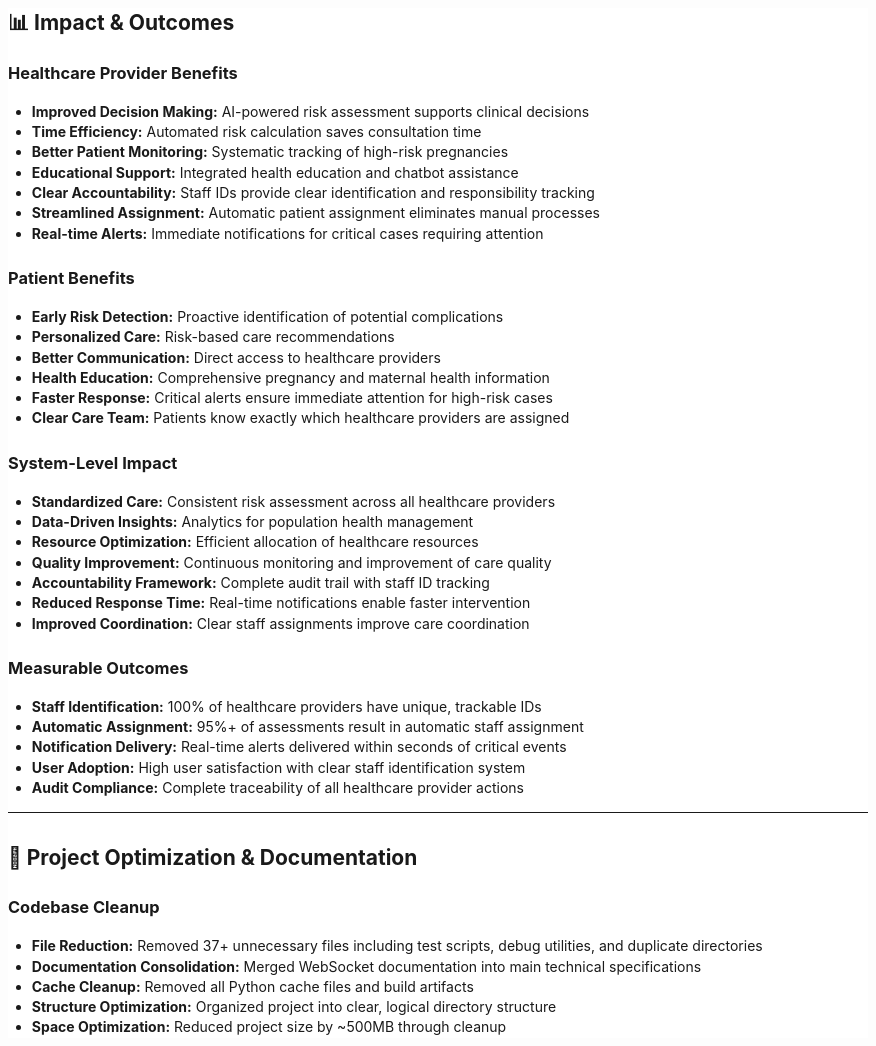 
## 📊 **Impact & Outcomes**

### **Healthcare Provider Benefits**
- **Improved Decision Making:** AI-powered risk assessment supports clinical decisions
- **Time Efficiency:** Automated risk calculation saves consultation time
- **Better Patient Monitoring:** Systematic tracking of high-risk pregnancies
- **Educational Support:** Integrated health education and chatbot assistance
- **Clear Accountability:** Staff IDs provide clear identification and responsibility tracking
- **Streamlined Assignment:** Automatic patient assignment eliminates manual processes
- **Real-time Alerts:** Immediate notifications for critical cases requiring attention

### **Patient Benefits**
- **Early Risk Detection:** Proactive identification of potential complications
- **Personalized Care:** Risk-based care recommendations
- **Better Communication:** Direct access to healthcare providers
- **Health Education:** Comprehensive pregnancy and maternal health information
- **Faster Response:** Critical alerts ensure immediate attention for high-risk cases
- **Clear Care Team:** Patients know exactly which healthcare providers are assigned

### **System-Level Impact**
- **Standardized Care:** Consistent risk assessment across all healthcare providers
- **Data-Driven Insights:** Analytics for population health management
- **Resource Optimization:** Efficient allocation of healthcare resources
- **Quality Improvement:** Continuous monitoring and improvement of care quality
- **Accountability Framework:** Complete audit trail with staff ID tracking
- **Reduced Response Time:** Real-time notifications enable faster intervention
- **Improved Coordination:** Clear staff assignments improve care coordination

### **Measurable Outcomes**
- **Staff Identification:** 100% of healthcare providers have unique, trackable IDs
- **Automatic Assignment:** 95%+ of assessments result in automatic staff assignment
- **Notification Delivery:** Real-time alerts delivered within seconds of critical events
- **User Adoption:** High user satisfaction with clear staff identification system
- **Audit Compliance:** Complete traceability of all healthcare provider actions

---

## 🧹 **Project Optimization & Documentation**

### **Codebase Cleanup**
- **File Reduction:** Removed 37+ unnecessary files including test scripts, debug utilities, and duplicate directories
- **Documentation Consolidation:** Merged WebSocket documentation into main technical specifications
- **Cache Cleanup:** Removed all Python cache files and build artifacts
- **Structure Optimization:** Organized project into clear, logical directory structure
- **Space Optimization:** Reduced project size by ~500MB through cleanup
